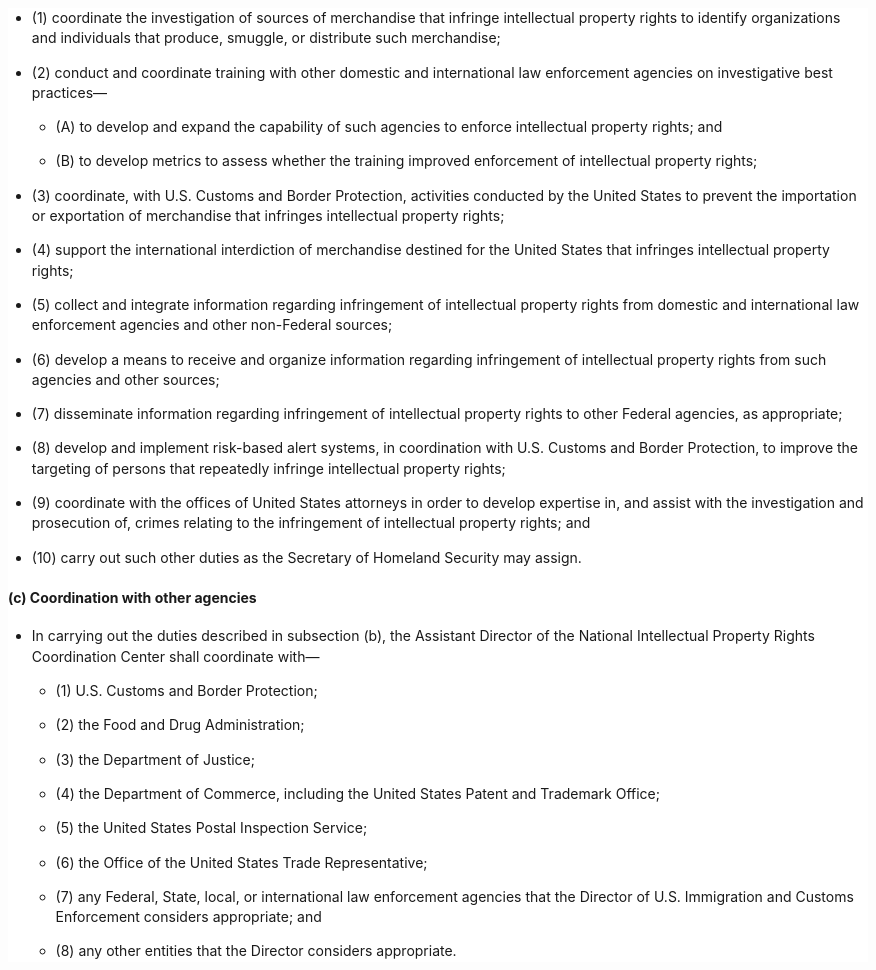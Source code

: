   * (1) coordinate the investigation of sources of merchandise that infringe intellectual property rights to identify organizations and individuals that produce, smuggle, or distribute such merchandise;

  * (2) conduct and coordinate training with other domestic and international law enforcement agencies on investigative best practices—

    * (A) to develop and expand the capability of such agencies to enforce intellectual property rights; and

    * (B) to develop metrics to assess whether the training improved enforcement of intellectual property rights;


  * (3) coordinate, with U.S. Customs and Border Protection, activities conducted by the United States to prevent the importation or exportation of merchandise that infringes intellectual property rights;

  * (4) support the international interdiction of merchandise destined for the United States that infringes intellectual property rights;

  * (5) collect and integrate information regarding infringement of intellectual property rights from domestic and international law enforcement agencies and other non-Federal sources;

  * (6) develop a means to receive and organize information regarding infringement of intellectual property rights from such agencies and other sources;

  * (7) disseminate information regarding infringement of intellectual property rights to other Federal agencies, as appropriate;

  * (8) develop and implement risk-based alert systems, in coordination with U.S. Customs and Border Protection, to improve the targeting of persons that repeatedly infringe intellectual property rights;

  * (9) coordinate with the offices of United States attorneys in order to develop expertise in, and assist with the investigation and prosecution of, crimes relating to the infringement of intellectual property rights; and

  * (10) carry out such other duties as the Secretary of Homeland Security may assign.

#### (c) Coordination with other agencies
* In carrying out the duties described in subsection (b), the Assistant Director of the National Intellectual Property Rights Coordination Center shall coordinate with—

  * (1) U.S. Customs and Border Protection;

  * (2) the Food and Drug Administration;

  * (3) the Department of Justice;

  * (4) the Department of Commerce, including the United States Patent and Trademark Office;

  * (5) the United States Postal Inspection Service;

  * (6) the Office of the United States Trade Representative;

  * (7) any Federal, State, local, or international law enforcement agencies that the Director of U.S. Immigration and Customs Enforcement considers appropriate; and

  * (8) any other entities that the Director considers appropriate.
